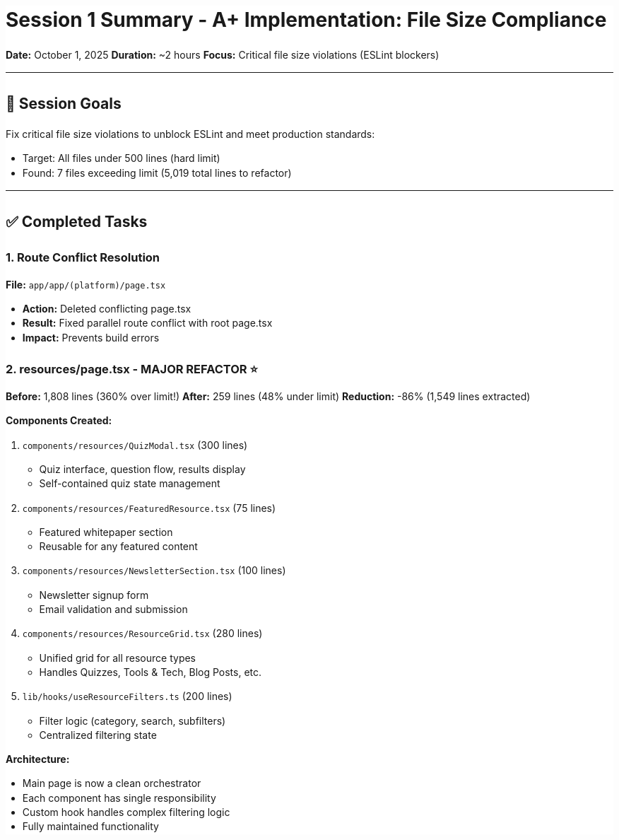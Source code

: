 # Session 1 Summary - A+ Implementation: File Size Compliance

**Date:** October 1, 2025
**Duration:** ~2 hours
**Focus:** Critical file size violations (ESLint blockers)

---

## 🎯 Session Goals

Fix critical file size violations to unblock ESLint and meet production standards:
- Target: All files under 500 lines (hard limit)
- Found: 7 files exceeding limit (5,019 total lines to refactor)

---

## ✅ Completed Tasks

### 1. Route Conflict Resolution
**File:** `app/app/(platform)/page.tsx`
- **Action:** Deleted conflicting page.tsx
- **Result:** Fixed parallel route conflict with root page.tsx
- **Impact:** Prevents build errors

### 2. resources/page.tsx - MAJOR REFACTOR ⭐
**Before:** 1,808 lines (360% over limit!)
**After:** 259 lines (48% under limit)
**Reduction:** -86% (1,549 lines extracted)

**Components Created:**
1. `components/resources/QuizModal.tsx` (300 lines)
   - Quiz interface, question flow, results display
   - Self-contained quiz state management

2. `components/resources/FeaturedResource.tsx` (75 lines)
   - Featured whitepaper section
   - Reusable for any featured content

3. `components/resources/NewsletterSection.tsx` (100 lines)
   - Newsletter signup form
   - Email validation and submission

4. `components/resources/ResourceGrid.tsx` (280 lines)
   - Unified grid for all resource types
   - Handles Quizzes, Tools & Tech, Blog Posts, etc.

5. `lib/hooks/useResourceFilters.ts` (200 lines)
   - Filter logic (category, search, subfilters)
   - Centralized filtering state

**Architecture:**
- Main page is now a clean orchestrator
- Each component has single responsibility
- Custom hook handles complex filtering logic
- Fully maintained functionality
